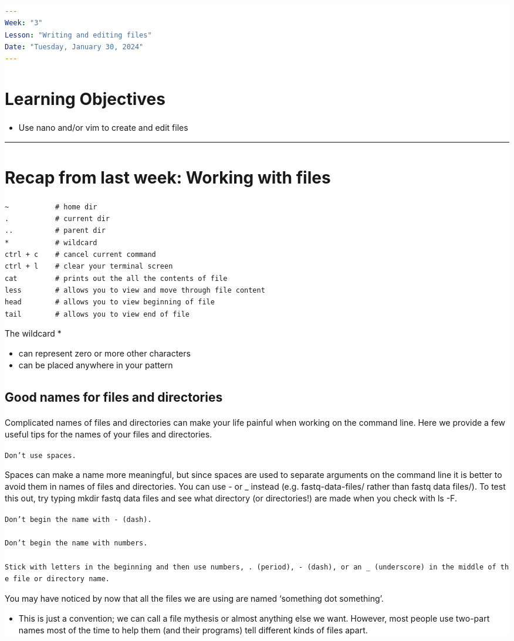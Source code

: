 ```yaml
---
Week: "3" 
Lesson: "Writing and editing files"
Date: "Tuesday, January 30, 2024"
---
```


# Learning Objectives
  - Use nano and/or vim to create and edit files 

***

# Recap from last week: Working with files 

```
~           # home dir
.           # current dir
..          # parent dir
*           # wildcard
ctrl + c    # cancel current command
ctrl + l    # clear your terminal screen
cat         # prints out the all the contents of file 
less        # allows you to view and move through file content 
head        # allows you to view beginning of file 
tail        # allows you to view end of file 
```

The wildcard *
+ can represent zero or more other characters
+ can be placed anywhere in your pattern


## Good names for files and directories 

Complicated names of files and directories can make your life painful when working on the command line. Here we provide a few useful tips for the names of your files and directories.

    Don’t use spaces.

Spaces can make a name more meaningful, but since spaces are used to separate arguments on the command line it is better to avoid them in names of files and directories. You can use - or _ instead (e.g. fastq-data-files/ rather than fastq data files/). To test this out, try typing mkdir fastq data files and see what directory (or directories!) are made when you check with ls -F.

    Don’t begin the name with - (dash).
    
    Don’t begin the name with numbers.

    Stick with letters in the beginning and then use numbers, . (period), - (dash), or an _ (underscore) in the middle of the file or directory name. 


You may have noticed by now that all the files we are using are named ‘something dot something’. 
+ This is just a convention; we can call a file mythesis or almost anything else we want. However, most people use two-part names most of the time to help them (and their programs) tell different kinds of files apart. 
